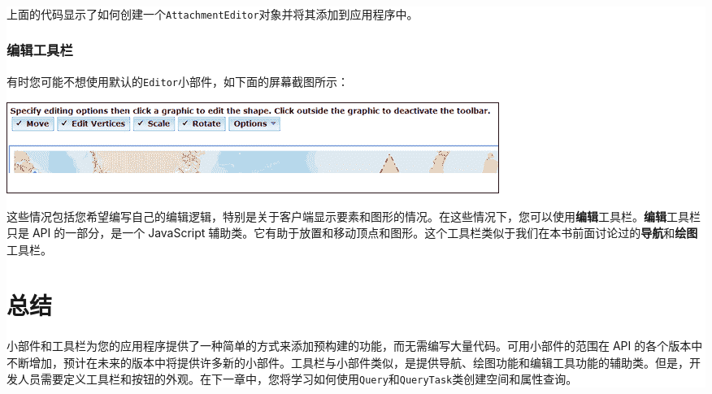上面的代码显示了如何创建一个`AttachmentEditor`对象并将其添加到应用程序中。

### 编辑工具栏

有时您可能不想使用默认的`Editor`小部件，如下面的屏幕截图所示：

![编辑工具栏](img/7965OT_05_25.jpg)

这些情况包括您希望编写自己的编辑逻辑，特别是关于客户端显示要素和图形的情况。在这些情况下，您可以使用**编辑**工具栏。**编辑**工具栏只是 API 的一部分，是一个 JavaScript 辅助类。它有助于放置和移动顶点和图形。这个工具栏类似于我们在本书前面讨论过的**导航**和**绘图**工具栏。

# 总结

小部件和工具栏为您的应用程序提供了一种简单的方式来添加预构建的功能，而无需编写大量代码。可用小部件的范围在 API 的各个版本中不断增加，预计在未来的版本中将提供许多新的小部件。工具栏与小部件类似，是提供导航、绘图功能和编辑工具功能的辅助类。但是，开发人员需要定义工具栏和按钮的外观。在下一章中，您将学习如何使用`Query`和`QueryTask`类创建空间和属性查询。
